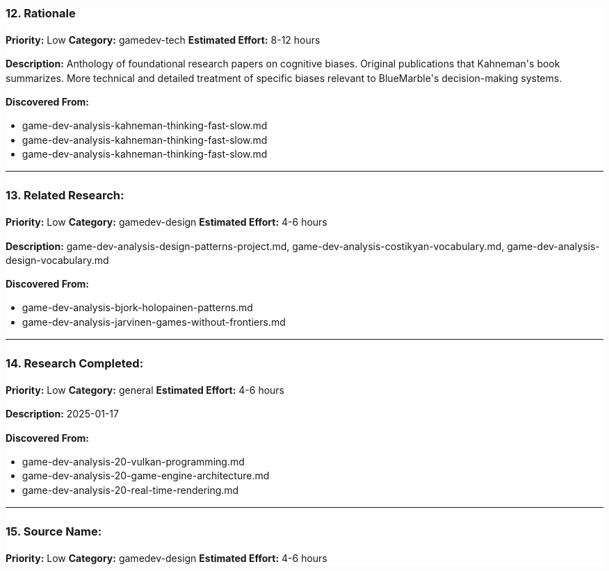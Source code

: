 
### 12. Rationale

**Priority:** Low
**Category:** gamedev-tech
**Estimated Effort:** 8-12 hours

**Description:**
Anthology of foundational research papers on cognitive biases. Original publications that Kahneman's book summarizes. More technical and detailed treatment of specific biases relevant to BlueMarble's decision-making systems.

**Discovered From:**
- game-dev-analysis-kahneman-thinking-fast-slow.md
- game-dev-analysis-kahneman-thinking-fast-slow.md
- game-dev-analysis-kahneman-thinking-fast-slow.md

---

### 13. Related Research:

**Priority:** Low
**Category:** gamedev-design
**Estimated Effort:** 4-6 hours

**Description:**
game-dev-analysis-design-patterns-project.md, game-dev-analysis-costikyan-vocabulary.md, game-dev-analysis-design-vocabulary.md

**Discovered From:**
- game-dev-analysis-bjork-holopainen-patterns.md
- game-dev-analysis-jarvinen-games-without-frontiers.md

---

### 14. Research Completed:

**Priority:** Low
**Category:** general
**Estimated Effort:** 4-6 hours

**Description:**
2025-01-17

**Discovered From:**
- game-dev-analysis-20-vulkan-programming.md
- game-dev-analysis-20-game-engine-architecture.md
- game-dev-analysis-20-real-time-rendering.md

---

### 15. Source Name:

**Priority:** Low
**Category:** gamedev-design
**Estimated Effort:** 4-6 hours
